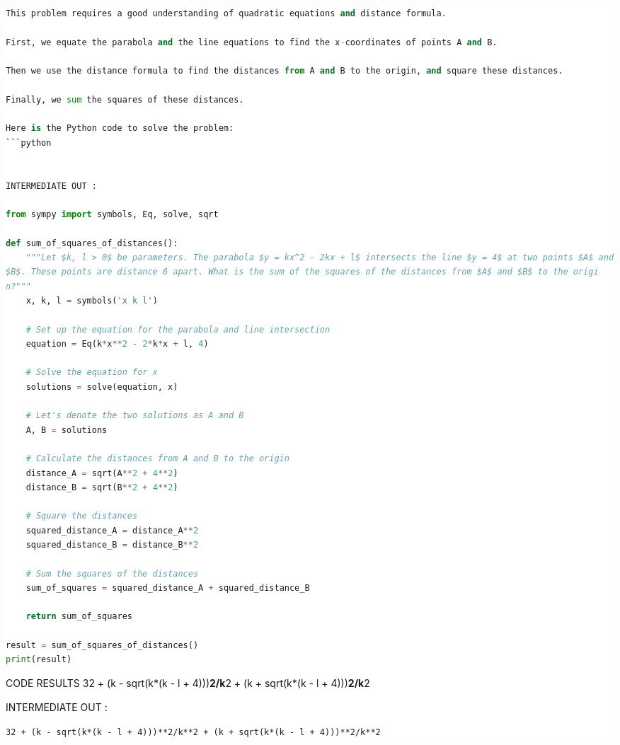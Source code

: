 ```python
This problem requires a good understanding of quadratic equations and distance formula. 

First, we equate the parabola and the line equations to find the x-coordinates of points A and B.

Then we use the distance formula to find the distances from A and B to the origin, and square these distances.

Finally, we sum the squares of these distances.

Here is the Python code to solve the problem:
```python


INTERMEDIATE OUT :

from sympy import symbols, Eq, solve, sqrt

def sum_of_squares_of_distances():
    """Let $k, l > 0$ be parameters. The parabola $y = kx^2 - 2kx + l$ intersects the line $y = 4$ at two points $A$ and $B$. These points are distance 6 apart. What is the sum of the squares of the distances from $A$ and $B$ to the origin?"""
    x, k, l = symbols('x k l')

    # Set up the equation for the parabola and line intersection
    equation = Eq(k*x**2 - 2*k*x + l, 4)

    # Solve the equation for x
    solutions = solve(equation, x)

    # Let's denote the two solutions as A and B
    A, B = solutions

    # Calculate the distances from A and B to the origin
    distance_A = sqrt(A**2 + 4**2)
    distance_B = sqrt(B**2 + 4**2)

    # Square the distances
    squared_distance_A = distance_A**2
    squared_distance_B = distance_B**2

    # Sum the squares of the distances
    sum_of_squares = squared_distance_A + squared_distance_B

    return sum_of_squares

result = sum_of_squares_of_distances()
print(result)
```

CODE RESULTS 32 + (k - sqrt(k*(k - l + 4)))**2/k**2 + (k + sqrt(k*(k - l + 4)))**2/k**2

INTERMEDIATE OUT :
```output
32 + (k - sqrt(k*(k - l + 4)))**2/k**2 + (k + sqrt(k*(k - l + 4)))**2/k**2
```

